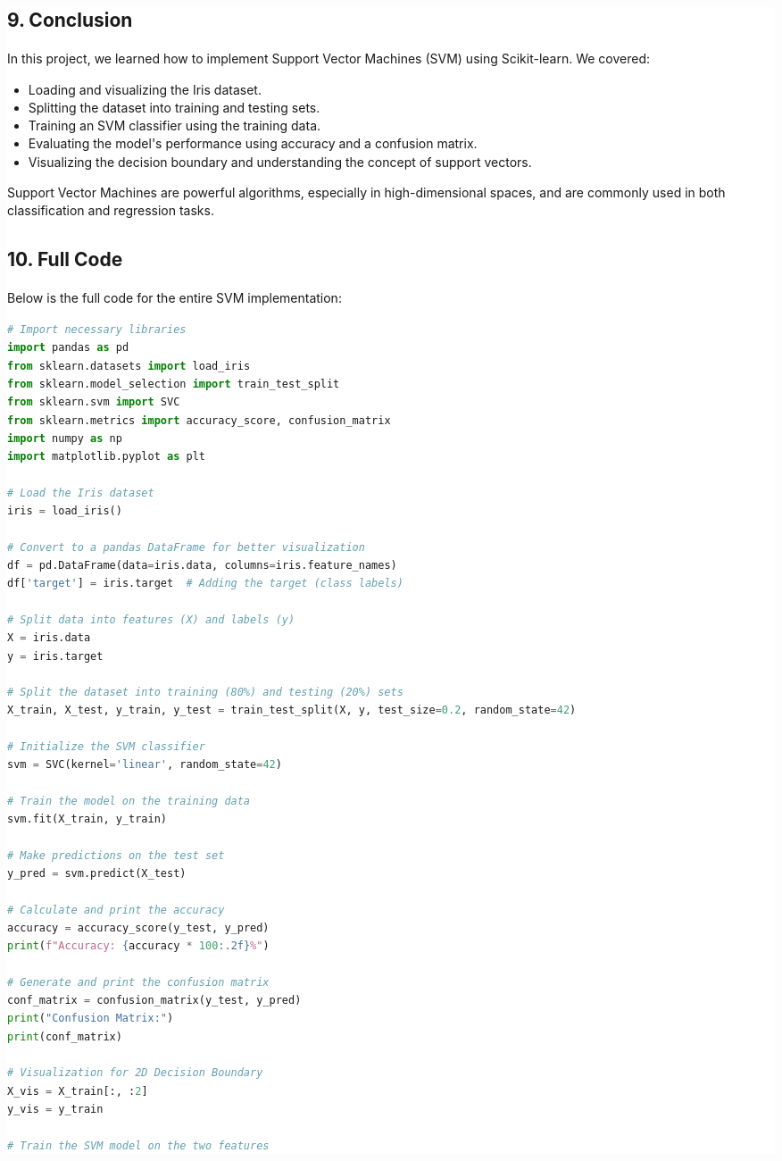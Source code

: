 ## 9. Conclusion

In this project, we learned how to implement Support Vector Machines (SVM) using Scikit-learn. We covered:
- Loading and visualizing the Iris dataset.
- Splitting the dataset into training and testing sets.
- Training an SVM classifier using the training data.
- Evaluating the model's performance using accuracy and a confusion matrix.
- Visualizing the decision boundary and understanding the concept of support vectors.

Support Vector Machines are powerful algorithms, especially in high-dimensional spaces, and are commonly used in both classification and regression tasks.

## 10. Full Code

Below is the full code for the entire SVM implementation:

```python
# Import necessary libraries
import pandas as pd
from sklearn.datasets import load_iris
from sklearn.model_selection import train_test_split
from sklearn.svm import SVC
from sklearn.metrics import accuracy_score, confusion_matrix
import numpy as np
import matplotlib.pyplot as plt

# Load the Iris dataset
iris = load_iris()

# Convert to a pandas DataFrame for better visualization
df = pd.DataFrame(data=iris.data, columns=iris.feature_names)
df['target'] = iris.target  # Adding the target (class labels)

# Split data into features (X) and labels (y)
X = iris.data
y = iris.target

# Split the dataset into training (80%) and testing (20%) sets
X_train, X_test, y_train, y_test = train_test_split(X, y, test_size=0.2, random_state=42)

# Initialize the SVM classifier
svm = SVC(kernel='linear', random_state=42)

# Train the model on the training data
svm.fit(X_train, y_train)

# Make predictions on the test set
y_pred = svm.predict(X_test)

# Calculate and print the accuracy
accuracy = accuracy_score(y_test, y_pred)
print(f"Accuracy: {accuracy * 100:.2f}%")

# Generate and print the confusion matrix
conf_matrix = confusion_matrix(y_test, y_pred)
print("Confusion Matrix:")
print(conf_matrix)

# Visualization for 2D Decision Boundary
X_vis = X_train[:, :2]
y_vis = y_train

# Train the SVM model on the two features
```